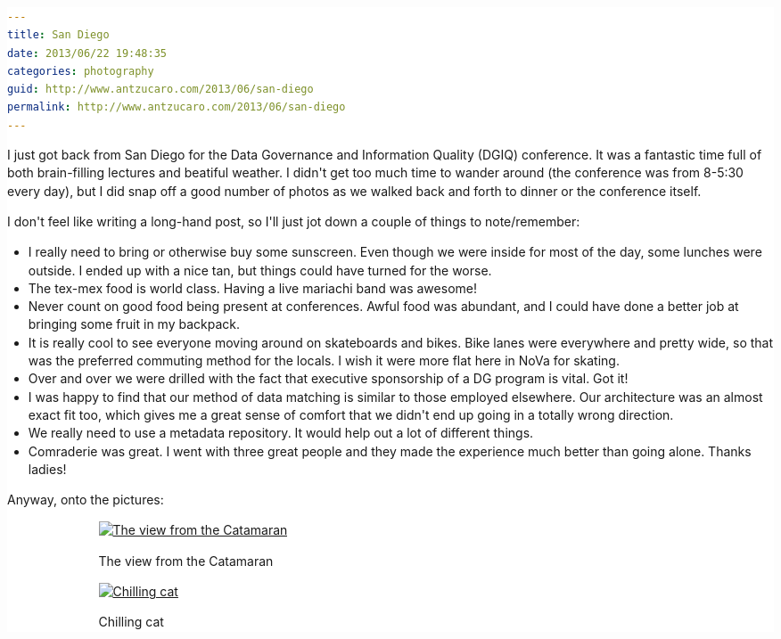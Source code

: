```yaml
---
title: San Diego
date: 2013/06/22 19:48:35
categories: photography
guid: http://www.antzucaro.com/2013/06/san-diego
permalink: http://www.antzucaro.com/2013/06/san-diego
---
```

I just got back from San Diego for the Data Governance and Information Quality (DGIQ) conference. It was a fantastic time full of both brain-filling lectures and beatiful weather. I didn't get too much time to wander around (the conference was from 8-5:30 every day), but I did snap off a good number of photos as we walked back and forth to dinner or the conference itself. 

I don't feel like writing a long-hand post, so I'll just jot down a couple of things to note/remember:

- I really need to bring or otherwise buy some sunscreen. Even though we were inside for most of the day, some lunches were outside. I ended up with a nice tan, but things could have turned for the worse.
- The tex-mex food is world class. Having a live mariachi band was awesome!
- Never count on good food being present at conferences. Awful food was abundant, and I could have done a better job at bringing some fruit in my backpack.
- It is really cool to see everyone moving around on skateboards and bikes. Bike lanes were everywhere and pretty wide, so that was the preferred commuting method for the locals. I wish it were more flat here in NoVa for skating. 
- Over and over we were drilled with the fact that executive sponsorship of a DG program is vital. Got it!
- I was happy to find that our method of data matching is similar to those employed elsewhere. Our architecture was an almost exact fit too, which gives me a great sense of comfort that we didn't end up going in a totally wrong direction. 
- We really need to use a metadata repository. It would help out a lot of different things. 
- Comraderie was great. I went with three great people and they made the experience much better than going alone. Thanks ladies!

Anyway, onto the pictures:

<div class='wp-caption aligncenter' style='width: 655px; margin-left: auto; margin-right: auto;'>
  <a href="http://media.antzucaro.com/uploads/2013/6/SanDiego/l/SanDiego_001_l.jpg" title="The view from the Catamaran">
    <img width="650" height="431" alt="The view from the Catamaran" title="The view from the Catamaran" src="http://media.antzucaro.com/uploads/2013/6/SanDiego/m/SanDiego_001_m.jpg">
  </a>
    <p class='wp-caption-text'>The view from the Catamaran</p>
</div>

<div class='wp-caption aligncenter' style='width: 655px; margin-left: auto; margin-right: auto;'>
  <a href="http://media.antzucaro.com/uploads/2013/6/SanDiego/l/SanDiego_004_l.jpg" title="Chilling cat">
    <img width="650" height="431" alt="Chilling cat" title="Chilling cat" src="http://media.antzucaro.com/uploads/2013/6/SanDiego/m/SanDiego_004_m.jpg">
  </a>
    <p class='wp-caption-text'>Chilling cat</p>
</div>
